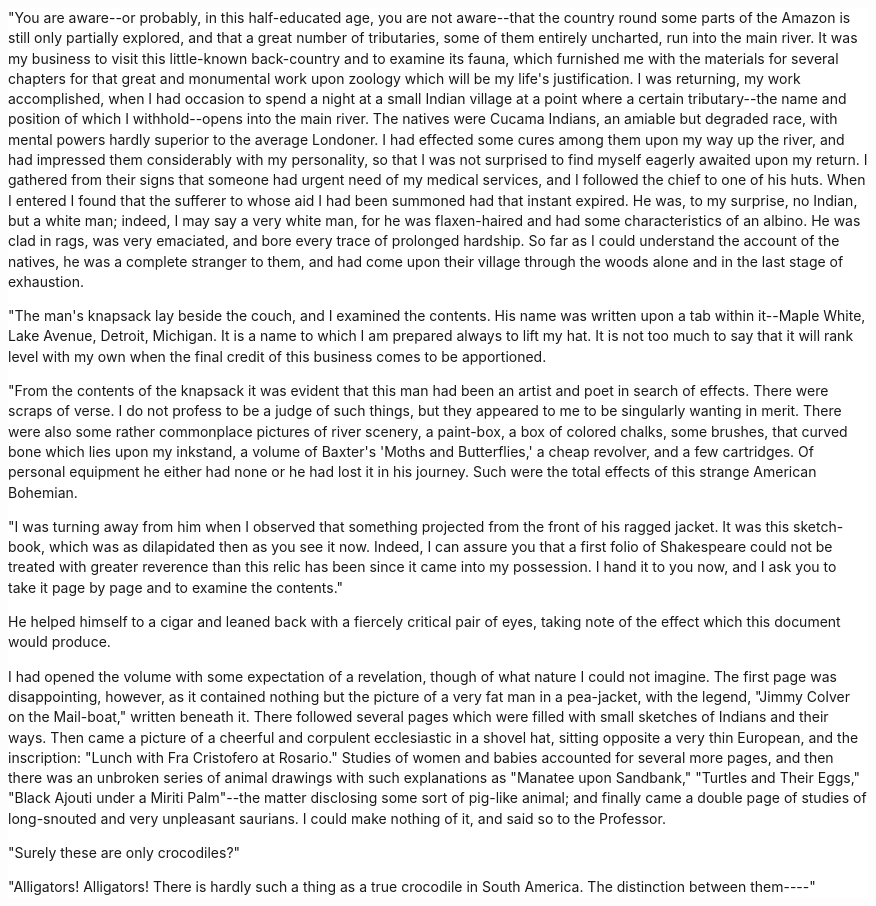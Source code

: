 "You are aware--or probably, in this half-educated age, you are not aware--that the country round some parts of the Amazon is still only partially explored, and that a great number of tributaries, some of them entirely uncharted, run into the main river. It was my business to visit this little-known back-country and to examine its fauna, which furnished me with the materials for several chapters for that great and monumental work upon zoology which will be my life's justification. I was returning, my work accomplished, when I had occasion to spend a night at a small Indian village at a point where a certain tributary--the name and position of which I withhold--opens into the main river. The natives were Cucama Indians, an amiable but degraded race, with mental powers hardly superior to the average Londoner. I had effected some cures among them upon my way up the river, and had impressed them considerably with my personality, so that I was not surprised to find myself eagerly awaited upon my return. I gathered from their signs that someone had urgent need of my medical services, and I followed the chief to one of his huts. When I entered I found that the sufferer to whose aid I had been summoned had that instant expired. He was, to my surprise, no Indian, but a white man; indeed, I may say a very white man, for he was flaxen-haired and had some characteristics of an albino. He was clad in rags, was very emaciated, and bore every trace of prolonged hardship. So far as I could understand the account of the natives, he was a complete stranger to them, and had come upon their village through the woods alone and in the last stage of exhaustion. 

"The man's knapsack lay beside the couch, and I examined the contents. His name was written upon a tab within it--Maple White, Lake Avenue, Detroit, Michigan. It is a name to which I am prepared always to lift my hat. It is not too much to say that it will rank level with my own when the final credit of this business comes to be apportioned. 

"From the contents of the knapsack it was evident that this man had been an artist and poet in search of effects. There were scraps of verse. I do not profess to be a judge of such things, but they appeared to me to be singularly wanting in merit. There were also some rather commonplace pictures of river scenery, a paint-box, a box of colored chalks, some brushes, that curved bone which lies upon my inkstand, a volume of Baxter's 'Moths and Butterflies,' a cheap revolver, and a few cartridges. Of personal equipment he either had none or he had lost it in his journey. Such were the total effects of this strange American Bohemian. 

"I was turning away from him when I observed that something projected from the front of his ragged jacket. It was this sketch-book, which was as dilapidated then as you see it now. Indeed, I can assure you that a first folio of Shakespeare could not be treated with greater reverence than this relic has been since it came into my possession. I hand it to you now, and I ask you to take it page by page and to examine the contents." 

He helped himself to a cigar and leaned back with a fiercely critical pair of eyes, taking note of the effect which this document would produce. 

I had opened the volume with some expectation of a revelation, though of what nature I could not imagine. The first page was disappointing, however, as it contained nothing but the picture of a very fat man in a pea-jacket, with the legend, "Jimmy Colver on the Mail-boat," written beneath it. There followed several pages which were filled with small sketches of Indians and their ways. Then came a picture of a cheerful and corpulent ecclesiastic in a shovel hat, sitting opposite a very thin European, and the inscription: "Lunch with Fra Cristofero at Rosario." Studies of women and babies accounted for several more pages, and then there was an unbroken series of animal drawings with such explanations as "Manatee upon Sandbank," "Turtles and Their Eggs," "Black Ajouti under a Miriti Palm"--the matter disclosing some sort of pig-like animal; and finally came a double page of studies of long-snouted and very unpleasant saurians. I could make nothing of it, and said so to the Professor. 

"Surely these are only crocodiles?" 

"Alligators! Alligators! There is hardly such a thing as a true crocodile in South America. The distinction between them----" 
